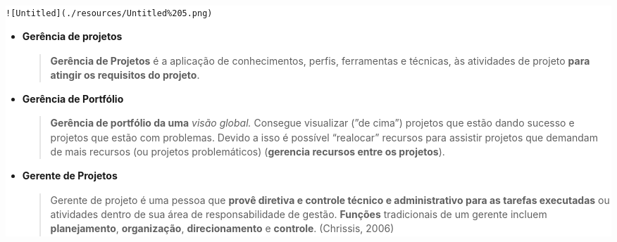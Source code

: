    ![Untitled](./resources/Untitled%205.png)
    

- **Gerência de projetos**
    
    > **Gerência de Projetos** é a aplicação de conhecimentos, perfis, ferramentas e técnicas, às atividades de projeto **para atingir os requisitos do projeto**.
    > 

- **Gerência de Portfólio**
    
    > **Gerência de portfólio da uma** *visão global.* Consegue visualizar (”de cima”) projetos que estão dando sucesso e projetos que estão com problemas. Devido a isso é possível “realocar” recursos para assistir projetos que demandam de mais recursos (ou projetos problemáticos) (**gerencia recursos entre os projetos**).
    > 
    
- **Gerente de Projetos**
    
    > Gerente de projeto é uma pessoa que **provê diretiva e controle técnico e administrativo para as tarefas executadas** ou atividades dentro de sua área de responsabilidade de gestão. **Funções** tradicionais de um gerente incluem **planejamento**, **organização**, **direcionamento** e **controle**. (Chrissis, 2006)
    > 
    